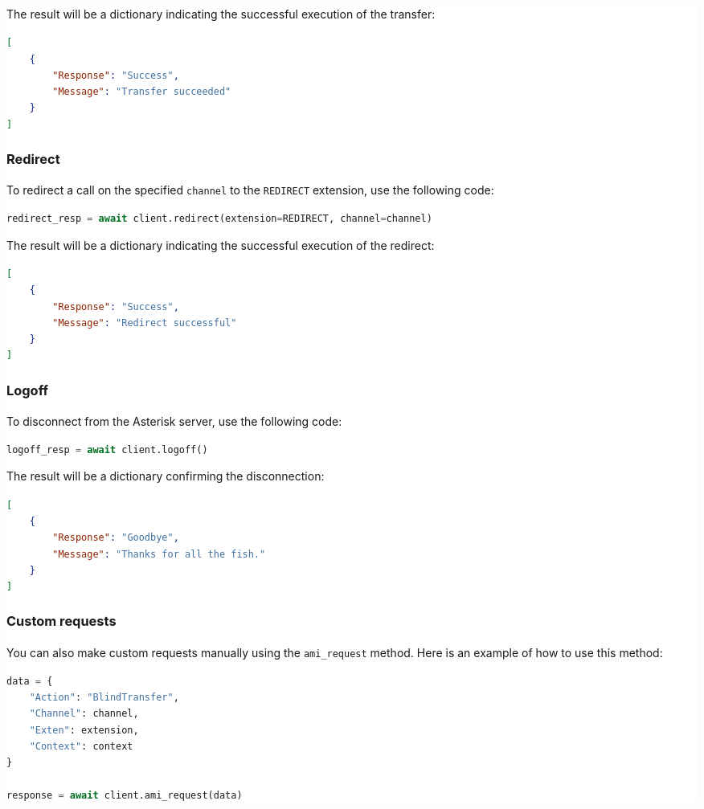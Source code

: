 
The result will be a dictionary indicating the successful execution of the transfer:
```json
[
    {
        "Response": "Success",
        "Message": "Transfer succeeded"
    }
]
```


### Redirect
To redirect a call on the specified `channel` to the `REDIRECT` extension, use the following code:

```python
redirect_resp = await client.redirect(extension=REDIRECT, channel=channel)
```

The result will be a dictionary indicating the successful execution of the redirect:

```json
[
    {
        "Response": "Success",
        "Message": "Redirect successful"
    }
]
```


### Logoff
To disconnect from the Asterisk server, use the following code:

```python
logoff_resp = await client.logoff()
```

The result will be a dictionary confirming the disconnection:

```json
[
    {
        "Response": "Goodbye",
        "Message": "Thanks for all the fish."
    }
]
```


### Custom requests
You can also make custom requests manually using the `ami_request` method. Here is an example of how to use this method:

```python
data = {
    "Action": "BlindTransfer",
    "Channel": channel,
    "Exten": extension,
    "Context": context
}

response = await client.ami_request(data)
```
